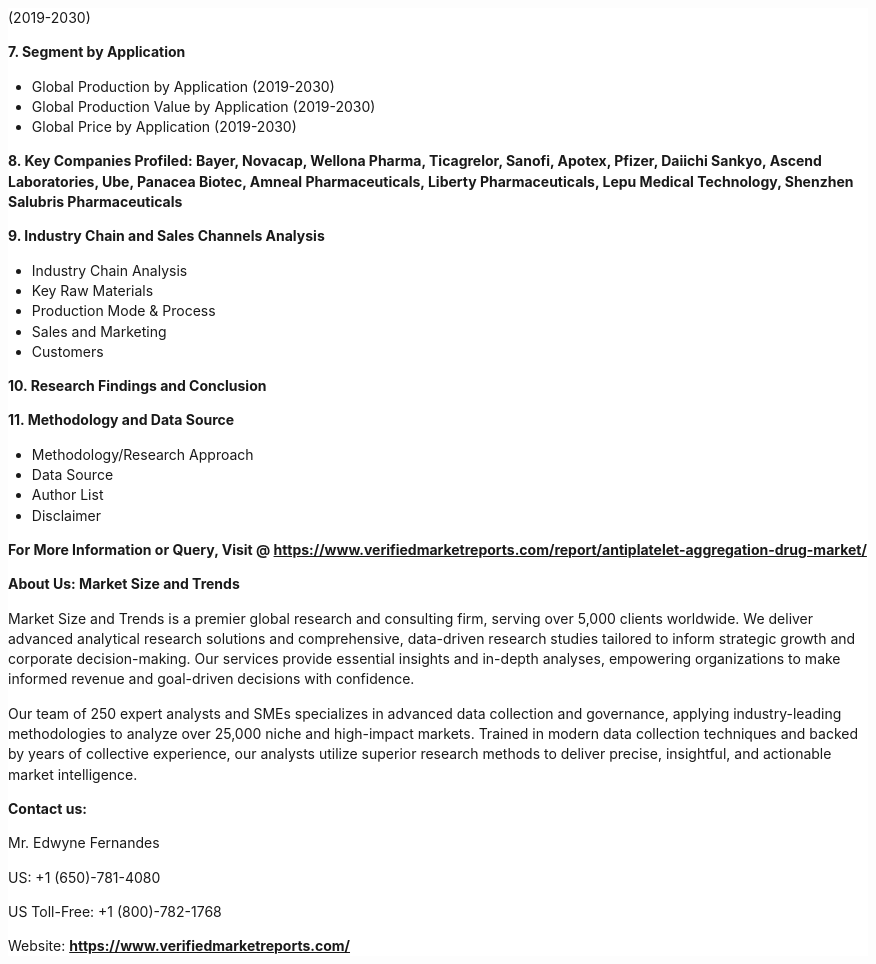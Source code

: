(2019-2030)</li></ul><p><strong>7. Segment by Application</strong></p><ul><li>Global Production by Application (2019-2030)</li><li>Global Production Value by Application (2019-2030)</li><li>Global Price by Application (2019-2030)</li></ul><p><strong>8. Key Companies Profiled: Bayer, Novacap, Wellona Pharma, Ticagrelor, Sanofi, Apotex, Pfizer, Daiichi Sankyo, Ascend Laboratories, Ube, Panacea Biotec, Amneal Pharmaceuticals, Liberty Pharmaceuticals, Lepu Medical Technology, Shenzhen Salubris Pharmaceuticals</strong></p><p><strong>9. Industry Chain and Sales Channels Analysis</strong></p><ul><li>Industry Chain Analysis</li><li>Key Raw Materials</li><li>Production Mode &amp; Process</li><li>Sales and Marketing</li><li>Customers</li></ul><p><strong>10. Research Findings and Conclusion</strong></p><p><strong>11. Methodology and Data Source</strong></p><ul><li>Methodology/Research Approach</li><li>Data Source</li><li>Author List</li><li>Disclaimer</li></ul></p><p><strong>For More Information or Query, Visit @ <a href="https://www.verifiedmarketreports.com/report/antiplatelet-aggregation-drug-market/">https://www.verifiedmarketreports.com/report/antiplatelet-aggregation-drug-market/</a></strong></p><p><strong>About Us: Market Size and Trends</strong></p><p>Market Size and Trends is a premier global research and consulting firm, serving over 5,000 clients worldwide. We deliver advanced analytical research solutions and comprehensive, data-driven research studies tailored to inform strategic growth and corporate decision-making. Our services provide essential insights and in-depth analyses, empowering organizations to make informed revenue and goal-driven decisions with confidence.</p><p>Our team of 250 expert analysts and SMEs specializes in advanced data collection and governance, applying industry-leading methodologies to analyze over 25,000 niche and high-impact markets. Trained in modern data collection techniques and backed by years of collective experience, our analysts utilize superior research methods to deliver precise, insightful, and actionable market intelligence.</p><p><strong>Contact us:</strong></p><p>Mr. Edwyne Fernandes</p><p>US: +1 (650)-781-4080</p><p>US Toll-Free: +1 (800)-782-1768</p><p>Website: <strong><a href="https://www.verifiedmarketreports.com/">https://www.verifiedmarketreports.com/</a></strong></p>
